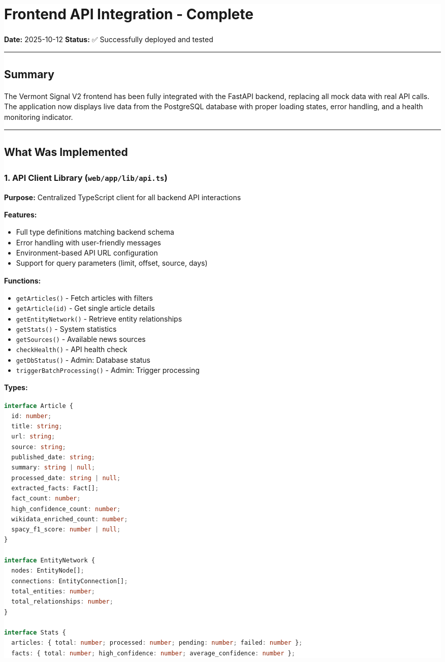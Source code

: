 # Frontend API Integration - Complete

**Date:** 2025-10-12
**Status:** ✅ Successfully deployed and tested

---

## Summary

The Vermont Signal V2 frontend has been fully integrated with the FastAPI backend, replacing all mock data with real API calls. The application now displays live data from the PostgreSQL database with proper loading states, error handling, and a health monitoring indicator.

---

## What Was Implemented

### 1. API Client Library (`web/app/lib/api.ts`)

**Purpose:** Centralized TypeScript client for all backend API interactions

**Features:**
- Full type definitions matching backend schema
- Error handling with user-friendly messages
- Environment-based API URL configuration
- Support for query parameters (limit, offset, source, days)

**Functions:**
- `getArticles()` - Fetch articles with filters
- `getArticle(id)` - Get single article details
- `getEntityNetwork()` - Retrieve entity relationships
- `getStats()` - System statistics
- `getSources()` - Available news sources
- `checkHealth()` - API health check
- `getDbStatus()` - Admin: Database status
- `triggerBatchProcessing()` - Admin: Trigger processing

**Types:**
```typescript
interface Article {
  id: number;
  title: string;
  url: string;
  source: string;
  published_date: string;
  summary: string | null;
  processed_date: string | null;
  extracted_facts: Fact[];
  fact_count: number;
  high_confidence_count: number;
  wikidata_enriched_count: number;
  spacy_f1_score: number | null;
}

interface EntityNetwork {
  nodes: EntityNode[];
  connections: EntityConnection[];
  total_entities: number;
  total_relationships: number;
}

interface Stats {
  articles: { total: number; processed: number; pending: number; failed: number };
  facts: { total: number; high_confidence: number; average_confidence: number };
```